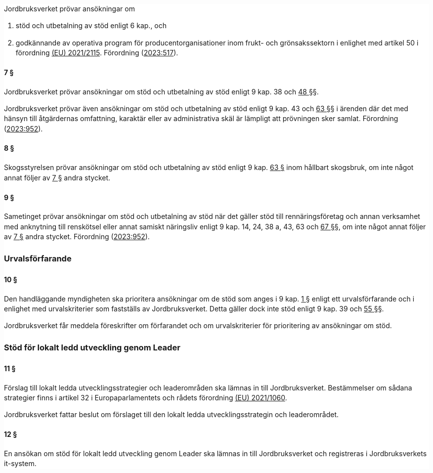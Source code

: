 Jordbruksverket prövar ansökningar om

1. stöd och utbetalning av stöd enligt 6 kap., och

2. godkännande av operativa program för producentorganisationer inom frukt- och grönsakssektorn i enlighet med artikel 50 i förordning [(EU) 2021/2115](https://eur-lex.europa.eu/legal-content/SV/ALL/?uri=celex%3A32115R2021). Förordning ([2023:517](https://selex.se/eli/sfs/2023/517)).

#### 7 §

Jordbruksverket prövar ansökningar om stöd och utbetalning av stöd enligt 9 kap. 38 och [48 §](#kap3.48)§.

Jordbruksverket prövar även ansökningar om stöd och utbetalning av stöd enligt 9 kap. 43 och [63 §](#kap3.63)§ i ärenden där det med hänsyn till åtgärdernas omfattning, karaktär eller av administrativa skäl är lämpligt att prövningen sker samlat. Förordning ([2023:952](https://selex.se/eli/sfs/2023/952)).

#### 8 §

Skogsstyrelsen prövar ansökningar om stöd och utbetalning av stöd enligt 9 kap. [63 §](#kap9.63) inom hållbart skogsbruk, om inte något annat följer av [7 §](#kap3.7) andra stycket.

#### 9 §

Sametinget prövar ansökningar om stöd och utbetalning av stöd när det gäller stöd till rennäringsföretag och annan verksamhet med anknytning till renskötsel eller annat samiskt näringsliv enligt 9 kap. 14, 24, 38 a, 43, 63 och [67 §](#kap3.67)§, om inte något annat följer av [7 §](#kap3.7) andra stycket. Förordning ([2023:952](https://selex.se/eli/sfs/2023/952)).

### Urvalsförfarande

#### 10 §

Den handläggande myndigheten ska prioritera ansökningar om de stöd som anges i 9 kap. [1 §](#kap9.1) enligt ett urvalsförfarande och i enlighet med urvalskriterier som fastställs av Jordbruksverket. Detta gäller dock inte stöd enligt 9 kap. 39 och [55 §](#kap3.55)§.

Jordbruksverket får meddela föreskrifter om förfarandet och om urvalskriterier för prioritering av ansökningar om stöd.

### Stöd för lokalt ledd utveckling genom Leader

#### 11 §

Förslag till lokalt ledda utvecklingsstrategier och leaderområden ska lämnas in till Jordbruksverket. Bestämmelser om sådana strategier finns i artikel 32 i Europaparlamentets och rådets förordning [(EU) 2021/1060](https://eur-lex.europa.eu/legal-content/SV/ALL/?uri=celex%3A31060R2021).

Jordbruksverket fattar beslut om förslaget till den lokalt ledda utvecklingsstrategin och leaderområdet.

#### 12 §

En ansökan om stöd för lokalt ledd utveckling genom Leader ska lämnas in till Jordbruksverket och registreras i Jordbruksverkets it-system.
